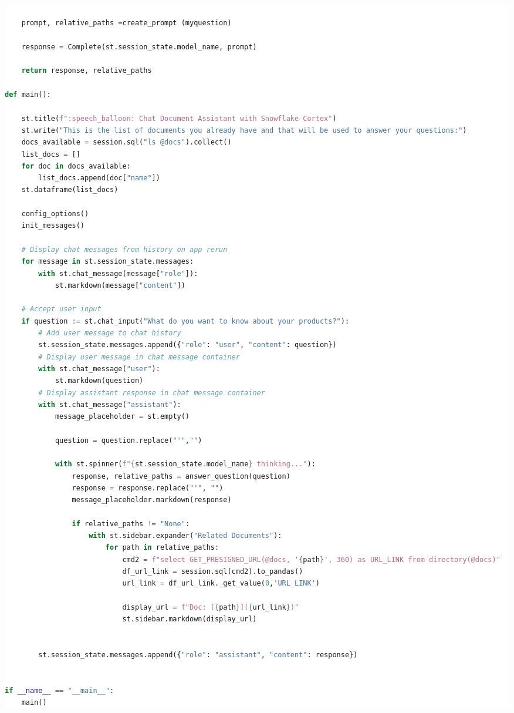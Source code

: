 ```python

    prompt, relative_paths =create_prompt (myquestion)

    response = Complete(st.session_state.model_name, prompt)   

    return response, relative_paths

def main():
    
    st.title(f":speech_balloon: Chat Document Assistant with Snowflake Cortex")
    st.write("This is the list of documents you already have and that will be used to answer your questions:")
    docs_available = session.sql("ls @docs").collect()
    list_docs = []
    for doc in docs_available:
        list_docs.append(doc["name"])
    st.dataframe(list_docs)

    config_options()
    init_messages()
     
    # Display chat messages from history on app rerun
    for message in st.session_state.messages:
        with st.chat_message(message["role"]):
            st.markdown(message["content"])
    
    # Accept user input
    if question := st.chat_input("What do you want to know about your products?"):
        # Add user message to chat history
        st.session_state.messages.append({"role": "user", "content": question})
        # Display user message in chat message container
        with st.chat_message("user"):
            st.markdown(question)
        # Display assistant response in chat message container
        with st.chat_message("assistant"):
            message_placeholder = st.empty()
    
            question = question.replace("'","")
    
            with st.spinner(f"{st.session_state.model_name} thinking..."):
                response, relative_paths = answer_question(question)            
                response = response.replace("'", "")
                message_placeholder.markdown(response)

                if relative_paths != "None":
                    with st.sidebar.expander("Related Documents"):
                        for path in relative_paths:
                            cmd2 = f"select GET_PRESIGNED_URL(@docs, '{path}', 360) as URL_LINK from directory(@docs)"
                            df_url_link = session.sql(cmd2).to_pandas()
                            url_link = df_url_link._get_value(0,'URL_LINK')
                
                            display_url = f"Doc: [{path}]({url_link})"
                            st.sidebar.markdown(display_url)

        
        st.session_state.messages.append({"role": "assistant", "content": response})


if __name__ == "__main__":
    main()
```
